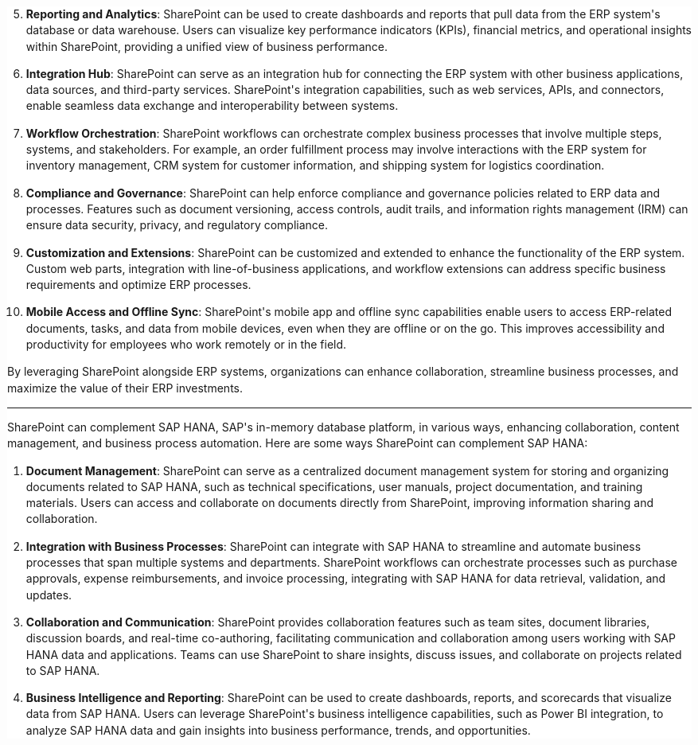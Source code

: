 5. **Reporting and Analytics**: SharePoint can be used to create dashboards and reports that pull data from the ERP system's database or data warehouse. Users can visualize key performance indicators (KPIs), financial metrics, and operational insights within SharePoint, providing a unified view of business performance.

6. **Integration Hub**: SharePoint can serve as an integration hub for connecting the ERP system with other business applications, data sources, and third-party services. SharePoint's integration capabilities, such as web services, APIs, and connectors, enable seamless data exchange and interoperability between systems.

7. **Workflow Orchestration**: SharePoint workflows can orchestrate complex business processes that involve multiple steps, systems, and stakeholders. For example, an order fulfillment process may involve interactions with the ERP system for inventory management, CRM system for customer information, and shipping system for logistics coordination.

8. **Compliance and Governance**: SharePoint can help enforce compliance and governance policies related to ERP data and processes. Features such as document versioning, access controls, audit trails, and information rights management (IRM) can ensure data security, privacy, and regulatory compliance.

9. **Customization and Extensions**: SharePoint can be customized and extended to enhance the functionality of the ERP system. Custom web parts, integration with line-of-business applications, and workflow extensions can address specific business requirements and optimize ERP processes.

10. **Mobile Access and Offline Sync**: SharePoint's mobile app and offline sync capabilities enable users to access ERP-related documents, tasks, and data from mobile devices, even when they are offline or on the go. This improves accessibility and productivity for employees who work remotely or in the field.

By leveraging SharePoint alongside ERP systems, organizations can enhance collaboration, streamline business processes, and maximize the value of their ERP investments.

---

SharePoint can complement SAP HANA, SAP's in-memory database platform, in various ways, enhancing collaboration, content management, and business process automation. Here are some ways SharePoint can complement SAP HANA:

1. **Document Management**: SharePoint can serve as a centralized document management system for storing and organizing documents related to SAP HANA, such as technical specifications, user manuals, project documentation, and training materials. Users can access and collaborate on documents directly from SharePoint, improving information sharing and collaboration.

2. **Integration with Business Processes**: SharePoint can integrate with SAP HANA to streamline and automate business processes that span multiple systems and departments. SharePoint workflows can orchestrate processes such as purchase approvals, expense reimbursements, and invoice processing, integrating with SAP HANA for data retrieval, validation, and updates.

3. **Collaboration and Communication**: SharePoint provides collaboration features such as team sites, document libraries, discussion boards, and real-time co-authoring, facilitating communication and collaboration among users working with SAP HANA data and applications. Teams can use SharePoint to share insights, discuss issues, and collaborate on projects related to SAP HANA.

4. **Business Intelligence and Reporting**: SharePoint can be used to create dashboards, reports, and scorecards that visualize data from SAP HANA. Users can leverage SharePoint's business intelligence capabilities, such as Power BI integration, to analyze SAP HANA data and gain insights into business performance, trends, and opportunities.
